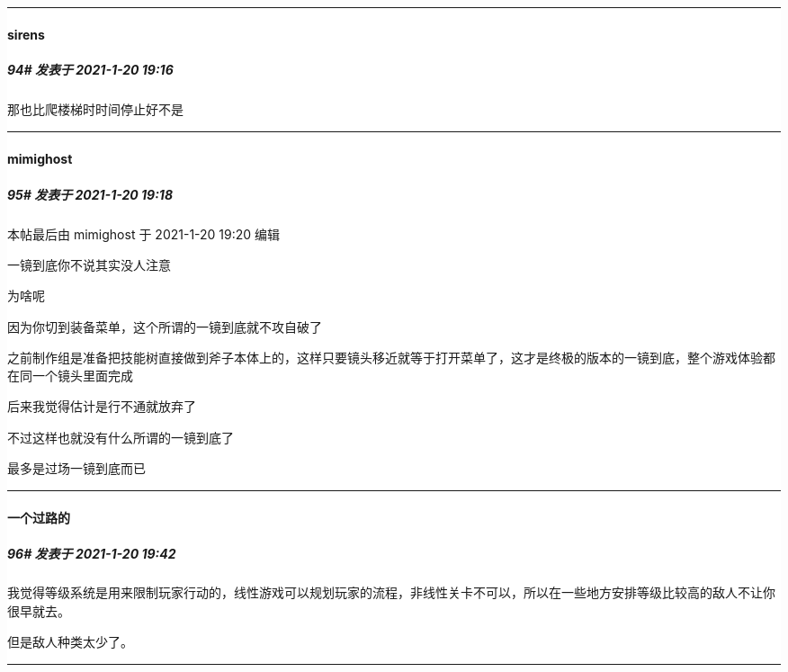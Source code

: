 *****

####  sirens  
##### 94#       发表于 2021-1-20 19:16




那也比爬楼梯时时间停止好不是







*****

####  mimighost  
##### 95#       发表于 2021-1-20 19:18



 本帖最后由 mimighost 于 2021-1-20 19:20 编辑 

一镜到底你不说其实没人注意 


为啥呢


因为你切到装备菜单，这个所谓的一镜到底就不攻自破了


之前制作组是准备把技能树直接做到斧子本体上的，这样只要镜头移近就等于打开菜单了，这才是终极的版本的一镜到底，整个游戏体验都在同一个镜头里面完成

后来我觉得估计是行不通就放弃了


不过这样也就没有什么所谓的一镜到底了


最多是过场一镜到底而已







*****

####  一个过路的  
##### 96#       发表于 2021-1-20 19:42




我觉得等级系统是用来限制玩家行动的，线性游戏可以规划玩家的流程，非线性关卡不可以，所以在一些地方安排等级比较高的敌人不让你很早就去。


但是敌人种类太少了。








*****
